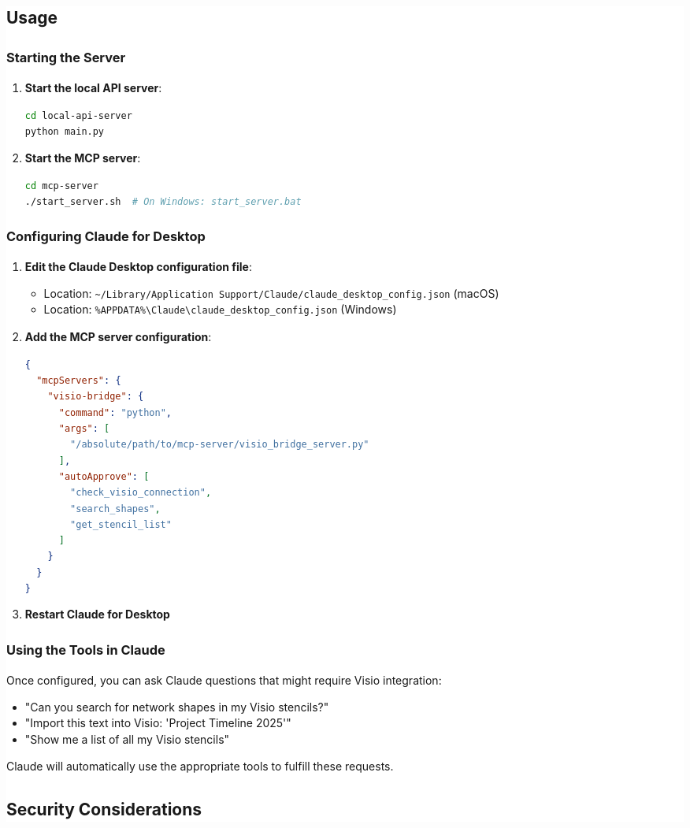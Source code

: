## Usage

### Starting the Server

1. **Start the local API server**:
   ```bash
   cd local-api-server
   python main.py
   ```

2. **Start the MCP server**:
   ```bash
   cd mcp-server
   ./start_server.sh  # On Windows: start_server.bat
   ```

### Configuring Claude for Desktop

1. **Edit the Claude Desktop configuration file**:
   - Location: `~/Library/Application Support/Claude/claude_desktop_config.json` (macOS)
   - Location: `%APPDATA%\Claude\claude_desktop_config.json` (Windows)

2. **Add the MCP server configuration**:
   ```json
   {
     "mcpServers": {
       "visio-bridge": {
         "command": "python",
         "args": [
           "/absolute/path/to/mcp-server/visio_bridge_server.py"
         ],
         "autoApprove": [
           "check_visio_connection",
           "search_shapes",
           "get_stencil_list"
         ]
       }
     }
   }
   ```

3. **Restart Claude for Desktop**

### Using the Tools in Claude

Once configured, you can ask Claude questions that might require Visio integration:

- "Can you search for network shapes in my Visio stencils?"
- "Import this text into Visio: 'Project Timeline 2025'"
- "Show me a list of all my Visio stencils"

Claude will automatically use the appropriate tools to fulfill these requests.

## Security Considerations
